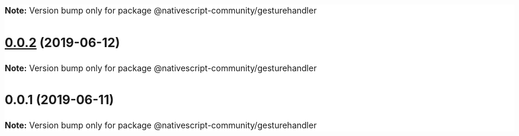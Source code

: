 **Note:** Version bump only for package @nativescript-community/gesturehandler

## [0.0.2](https://github.com/nativescript-community/gesturehandler/compare/v0.0.1...v0.0.2) (2019-06-12)

**Note:** Version bump only for package @nativescript-community/gesturehandler

## 0.0.1 (2019-06-11)

**Note:** Version bump only for package @nativescript-community/gesturehandler
